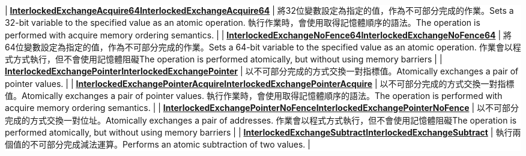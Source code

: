 | <span data-ttu-id="84e4d-426">[**InterlockedExchangeAcquire64**](/previous-versions/windows/desktop/legacy/ms683596(v=vs.85))</span><span class="sxs-lookup"><span data-stu-id="84e4d-426">[**InterlockedExchangeAcquire64**](/previous-versions/windows/desktop/legacy/ms683596(v=vs.85))</span></span>                         | <span data-ttu-id="84e4d-427">將32位變數設定為指定的值，作為不可部分完成的作業。</span><span class="sxs-lookup"><span data-stu-id="84e4d-427">Sets a 32-bit variable to the specified value as an atomic operation.</span></span> <span data-ttu-id="84e4d-428">執行作業時，會使用取得記憶體順序的語法。</span><span class="sxs-lookup"><span data-stu-id="84e4d-428">The operation is performed with acquire memory ordering semantics.</span></span>                                                                                                                                                  |
| <span data-ttu-id="84e4d-429">[**InterlockedExchangeNoFence64**](/previous-versions/windows/desktop/legacy/hh972660(v=vs.85))</span><span class="sxs-lookup"><span data-stu-id="84e4d-429">[**InterlockedExchangeNoFence64**](/previous-versions/windows/desktop/legacy/hh972660(v=vs.85))</span></span>                         | <span data-ttu-id="84e4d-430">將64位變數設定為指定的值，作為不可部分完成的作業。</span><span class="sxs-lookup"><span data-stu-id="84e4d-430">Sets a 64-bit variable to the specified value as an atomic operation.</span></span> <span data-ttu-id="84e4d-431">作業會以程式方式執行，但不會使用記憶體阻礙</span><span class="sxs-lookup"><span data-stu-id="84e4d-431">The operation is performed atomically, but without using memory barriers</span></span>                                                                                                                                            |
| [<span data-ttu-id="84e4d-432">**InterlockedExchangePointer**</span><span class="sxs-lookup"><span data-stu-id="84e4d-432">**InterlockedExchangePointer**</span></span>](/windows/win32/api/winnt/nf-winnt-interlockedexchangepointer)                             | <span data-ttu-id="84e4d-433">以不可部分完成的方式交換一對指標值。</span><span class="sxs-lookup"><span data-stu-id="84e4d-433">Atomically exchanges a pair of pointer values.</span></span>                                                                                                                                                                                                                                            |
| <span data-ttu-id="84e4d-434">[**InterlockedExchangePointerAcquire**](/previous-versions/windows/desktop/legacy/ms683611(v=vs.85))</span><span class="sxs-lookup"><span data-stu-id="84e4d-434">[**InterlockedExchangePointerAcquire**](/previous-versions/windows/desktop/legacy/ms683611(v=vs.85))</span></span>               | <span data-ttu-id="84e4d-435">以不可部分完成的方式交換一對指標值。</span><span class="sxs-lookup"><span data-stu-id="84e4d-435">Atomically exchanges a pair of pointer values.</span></span> <span data-ttu-id="84e4d-436">執行作業時，會使用取得記憶體順序的語法。</span><span class="sxs-lookup"><span data-stu-id="84e4d-436">The operation is performed with acquire memory ordering semantics.</span></span>                                                                                                                                                                         |
| <span data-ttu-id="84e4d-437">[**InterlockedExchangePointerNoFence**](/previous-versions/windows/desktop/legacy/hh972661(v=vs.85))</span><span class="sxs-lookup"><span data-stu-id="84e4d-437">[**InterlockedExchangePointerNoFence**](/previous-versions/windows/desktop/legacy/hh972661(v=vs.85))</span></span>               | <span data-ttu-id="84e4d-438">以不可部分完成的方式交換一對位址。</span><span class="sxs-lookup"><span data-stu-id="84e4d-438">Atomically exchanges a pair of addresses.</span></span> <span data-ttu-id="84e4d-439">作業會以程式方式執行，但不會使用記憶體阻礙</span><span class="sxs-lookup"><span data-stu-id="84e4d-439">The operation is performed atomically, but without using memory barriers</span></span>                                                                                                                                                                        |
| [<span data-ttu-id="84e4d-440">**InterlockedExchangeSubtract**</span><span class="sxs-lookup"><span data-stu-id="84e4d-440">**InterlockedExchangeSubtract**</span></span>](/windows/desktop/api/WinBase/nf-winbase-interlockedexchangesubtract)                           | <span data-ttu-id="84e4d-441">執行兩個值的不可部分完成減法運算。</span><span class="sxs-lookup"><span data-stu-id="84e4d-441">Performs an atomic subtraction of two values.</span></span>                                                                                                                                                                                                                                             |
